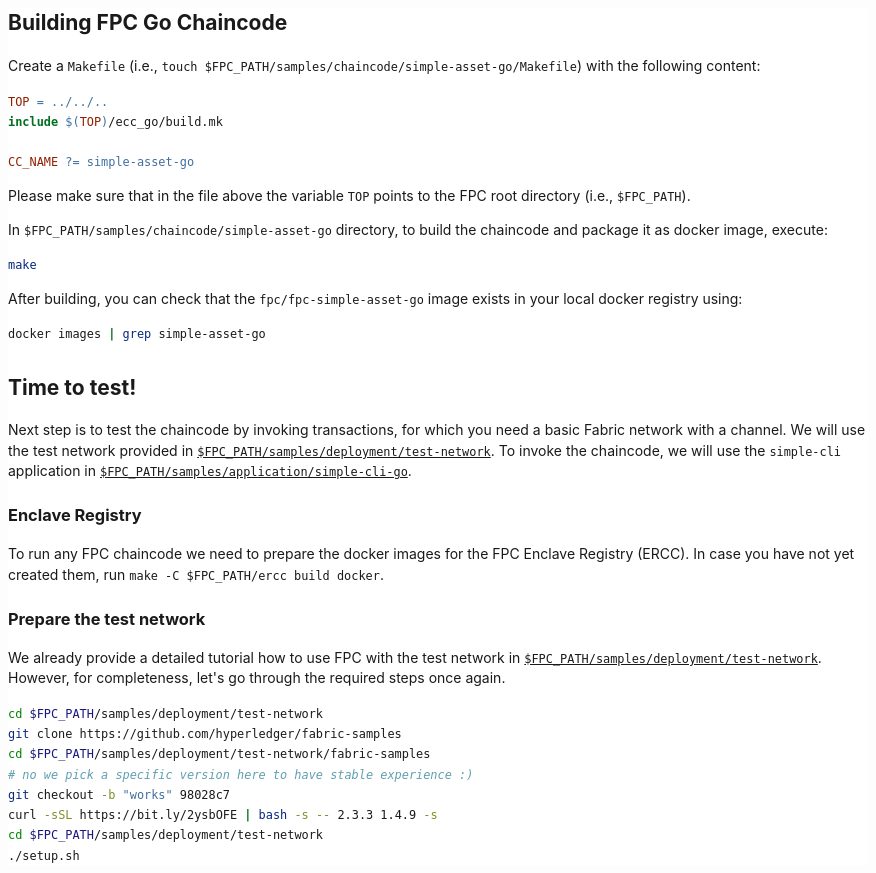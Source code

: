 ## Building FPC Go Chaincode 

Create a `Makefile` (i.e., `touch $FPC_PATH/samples/chaincode/simple-asset-go/Makefile`) with the following content: 
```Makefile
TOP = ../../..
include $(TOP)/ecc_go/build.mk

CC_NAME ?= simple-asset-go
```

Please make sure that in the file above the variable `TOP` points to the FPC root directory (i.e., `$FPC_PATH`).

In `$FPC_PATH/samples/chaincode/simple-asset-go` directory, to build the chaincode and package it as docker image, execute:
```bash
make
```

After building, you can check that the `fpc/fpc-simple-asset-go` image exists in your local docker registry using:
```bash
docker images | grep simple-asset-go
```


## Time to test!

Next step is to test the chaincode by invoking transactions, for which you need a basic Fabric network with a channel.
We will use the test network provided in [`$FPC_PATH/samples/deployment/test-network`](../../deployment/test-network).
To invoke the chaincode, we will use the `simple-cli` application in [`$FPC_PATH/samples/application/simple-cli-go`](../../pplication/simple-cli-go).

### Enclave Registry

To run any FPC chaincode we need to prepare the docker images for the FPC Enclave Registry (ERCC).
In case you have not yet created them, run `make -C $FPC_PATH/ercc build docker`.

### Prepare the test network

We already provide a detailed tutorial how to use FPC with the test network in [`$FPC_PATH/samples/deployment/test-network`](../../deployment/test-network).
However, for completeness, let's go through the required steps once again.

```bash
cd $FPC_PATH/samples/deployment/test-network
git clone https://github.com/hyperledger/fabric-samples
cd $FPC_PATH/samples/deployment/test-network/fabric-samples
# no we pick a specific version here to have stable experience :)
git checkout -b "works" 98028c7
curl -sSL https://bit.ly/2ysbOFE | bash -s -- 2.3.3 1.4.9 -s
cd $FPC_PATH/samples/deployment/test-network
./setup.sh
```
